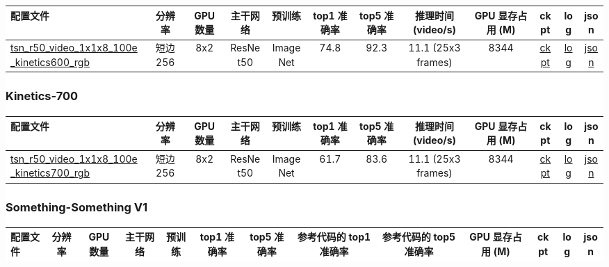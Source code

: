 | 配置文件                                                                                                             |  分辨率   | GPU 数量 |   主干网络   |   预训练    | top1 准确率 | top5 准确率 |   推理时间 (video/s)   | GPU 显存占用 (M) |                                                                                  ckpt                                                                                   |                                                                              log                                                                              |                                                                              json                                                                               |
| :--------------------------------------------------------------------------------------------------------------- | :----: | :----: | :------: | :------: | :------: | :------: | :----------------: | :----------: | :---------------------------------------------------------------------------------------------------------------------------------------------------------------------: | :-----------------------------------------------------------------------------------------------------------------------------------------------------------: | :-------------------------------------------------------------------------------------------------------------------------------------------------------------: |
| [tsn_r50_video_1x1x8_100e_kinetics600_rgb](/configs/recognition/tsn/tsn_r50_video_1x1x8_100e_kinetics600_rgb.py) | 短边 256 |  8x2   | ResNet50 | ImageNet |   74.8   |   92.3   | 11.1 (25x3 frames) |     8344     | [ckpt](https://download.openmmlab.com/mmaction/recognition/tsn/tsn_r50_video_1x1x8_100e_kinetics600_rgb/tsn_r50_video_1x1x8_100e_kinetics600_rgb_20201015-4db3c461.pth) | [log](https://download.openmmlab.com/mmaction/recognition/tsn/tsn_r50_video_1x1x8_100e_kinetics600_rgb/tsn_r50_video_1x1x8_100e_kinetics600_rgb_20201015.log) | [json](https://download.openmmlab.com/mmaction/recognition/tsn/tsn_r50_video_1x1x8_100e_kinetics600_rgb/tsn_r50_video_1x1x8_100e_kinetics600_rgb_20201015.json) |

### Kinetics-700

| 配置文件                                                                                                             |  分辨率   | GPU 数量 |   主干网络   |   预训练    | top1 准确率 | top5 准确率 |   推理时间 (video/s)   | GPU 显存占用 (M) |                                                                                  ckpt                                                                                   |                                                                              log                                                                              |                                                                              json                                                                               |
| :--------------------------------------------------------------------------------------------------------------- | :----: | :----: | :------: | :------: | :------: | :------: | :----------------: | :----------: | :---------------------------------------------------------------------------------------------------------------------------------------------------------------------: | :-----------------------------------------------------------------------------------------------------------------------------------------------------------: | :-------------------------------------------------------------------------------------------------------------------------------------------------------------: |
| [tsn_r50_video_1x1x8_100e_kinetics700_rgb](/configs/recognition/tsn/tsn_r50_video_1x1x8_100e_kinetics700_rgb.py) | 短边 256 |  8x2   | ResNet50 | ImageNet |   61.7   |   83.6   | 11.1 (25x3 frames) |     8344     | [ckpt](https://download.openmmlab.com/mmaction/recognition/tsn/tsn_r50_video_1x1x8_100e_kinetics700_rgb/tsn_r50_video_1x1x8_100e_kinetics700_rgb_20201015-e381a6c7.pth) | [log](https://download.openmmlab.com/mmaction/recognition/tsn/tsn_r50_video_1x1x8_100e_kinetics700_rgb/tsn_r50_video_1x1x8_100e_kinetics700_rgb_20201015.log) | [json](https://download.openmmlab.com/mmaction/recognition/tsn/tsn_r50_video_1x1x8_100e_kinetics700_rgb/tsn_r50_video_1x1x8_100e_kinetics700_rgb_20201015.json) |

### Something-Something V1

| 配置文件                                                                                     |  分辨率  | GPU 数量 |   主干网络   |   预训练    | top1 准确率 | top5 准确率 |                                                    参考代码的 top1 准确率                                                    |                                                    参考代码的 top5 准确率                                                    | GPU 显存占用 (M) |                                                                      ckpt                                                                       |                                                       log                                                       |                                                              json                                                               |
| :--------------------------------------------------------------------------------------- | :---: | :----: | :------: | :------: | :------: | :------: | :------------------------------------------------------------------------------------------------------------------: | :------------------------------------------------------------------------------------------------------------------: | :----------: | :---------------------------------------------------------------------------------------------------------------------------------------------: | :-------------------------------------------------------------------------------------------------------------: | :-----------------------------------------------------------------------------------------------------------------------------: |